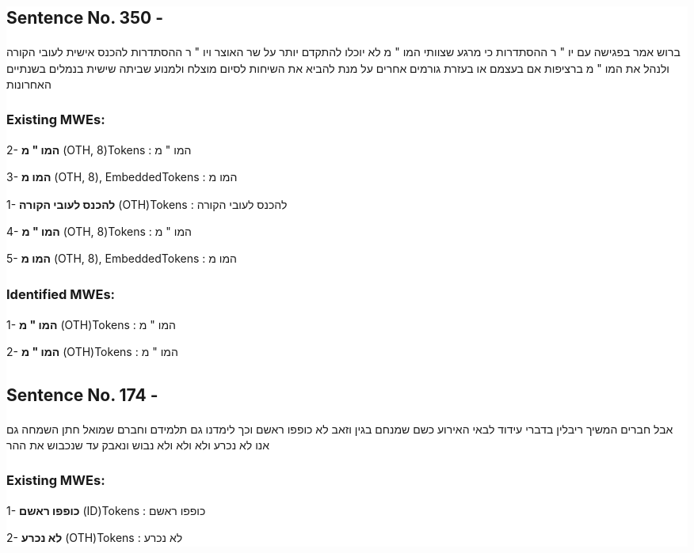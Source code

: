## Sentence No. 350 - 
ברוש אמר בפגישה עם יו " ר ההסתדרות כי מרגע שצוותי המו " מ לא יוכלו להתקדם יותר על שר האוצר ויו " ר ההסתדרות להכנס אישית לעובי הקורה ולנהל את המו " מ ברציפות אם בעצמם או בעזרת גורמים אחרים על מנת להביא את השיחות לסיום מוצלח ולמנוע שביתה שישית בנמלים בשנתיים האחרונות
### Existing MWEs: 
2- **המו " מ** (OTH, 8)Tokens : 
המו
"
מ

3- **המו מ** (OTH, 8), EmbeddedTokens : 
המו
מ

1- **להכנס לעובי הקורה** (OTH)Tokens : 
להכנס
לעובי
הקורה

4- **המו " מ** (OTH, 8)Tokens : 
המו
"
מ

5- **המו מ** (OTH, 8), EmbeddedTokens : 
המו
מ

### Identified MWEs: 
1- **המו " מ** (OTH)Tokens : 
המו
"
מ

2- **המו " מ** (OTH)Tokens : 
המו
"
מ

## Sentence No. 174 - 
אבל חברים המשיך ריבלין בדברי עידוד לבאי האירוע כשם שמנחם בגין וזאב לא כופפו ראשם וכך לימדנו גם תלמידם וחברם שמואל חתן השמחה גם אנו לא נכרע ולא ולא ולא נבוש ונאבק עד שנכבוש את ההר
### Existing MWEs: 
1- **כופפו ראשם** (ID)Tokens : 
כופפו
ראשם

2- **לא נכרע** (OTH)Tokens : 
לא
נכרע
